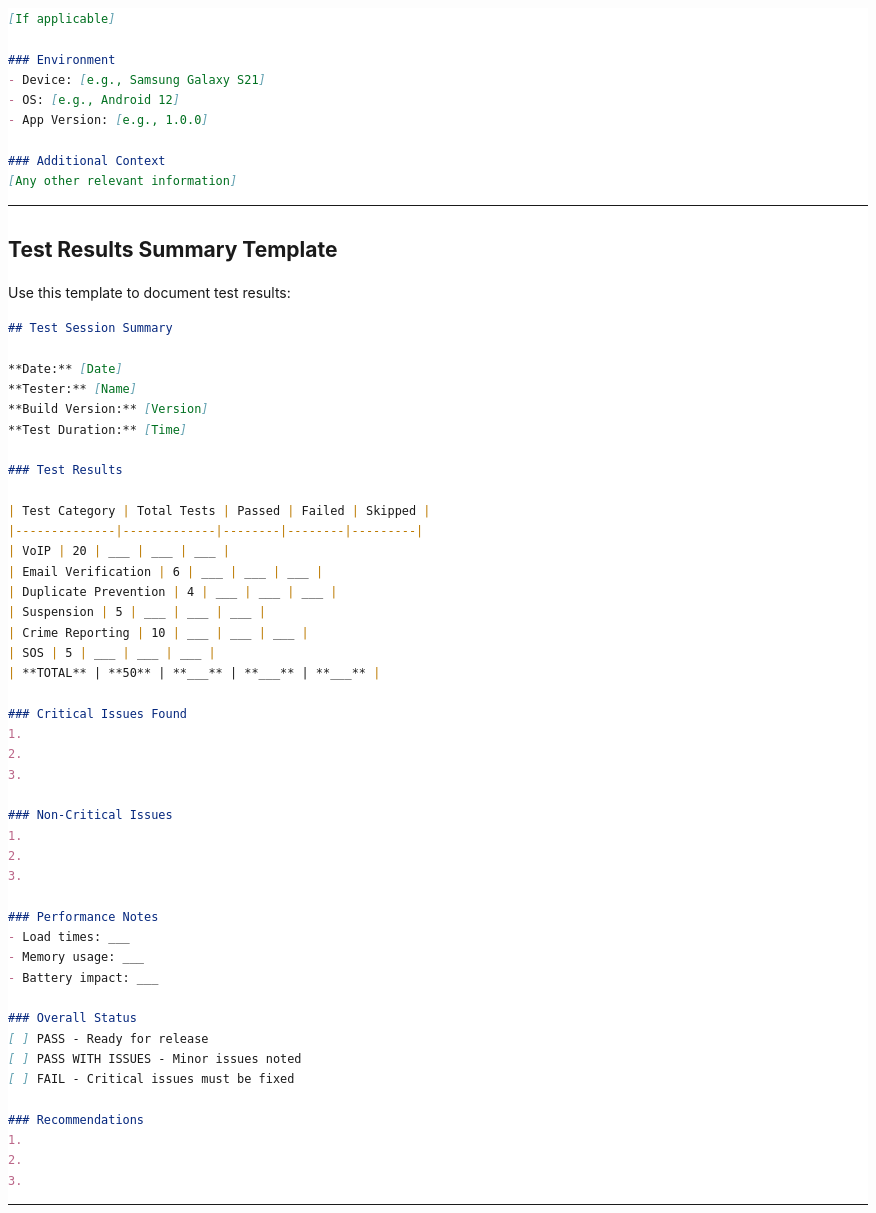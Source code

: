 ```markdown
[If applicable]

### Environment
- Device: [e.g., Samsung Galaxy S21]
- OS: [e.g., Android 12]
- App Version: [e.g., 1.0.0]

### Additional Context
[Any other relevant information]
```

---

## Test Results Summary Template

Use this template to document test results:

```markdown
## Test Session Summary

**Date:** [Date]
**Tester:** [Name]
**Build Version:** [Version]
**Test Duration:** [Time]

### Test Results

| Test Category | Total Tests | Passed | Failed | Skipped |
|--------------|-------------|--------|--------|---------|
| VoIP | 20 | ___ | ___ | ___ |
| Email Verification | 6 | ___ | ___ | ___ |
| Duplicate Prevention | 4 | ___ | ___ | ___ |
| Suspension | 5 | ___ | ___ | ___ |
| Crime Reporting | 10 | ___ | ___ | ___ |
| SOS | 5 | ___ | ___ | ___ |
| **TOTAL** | **50** | **___** | **___** | **___** |

### Critical Issues Found
1. 
2. 
3. 

### Non-Critical Issues
1. 
2. 
3. 

### Performance Notes
- Load times: ___
- Memory usage: ___
- Battery impact: ___

### Overall Status
[ ] PASS - Ready for release
[ ] PASS WITH ISSUES - Minor issues noted
[ ] FAIL - Critical issues must be fixed

### Recommendations
1. 
2. 
3. 
```

---